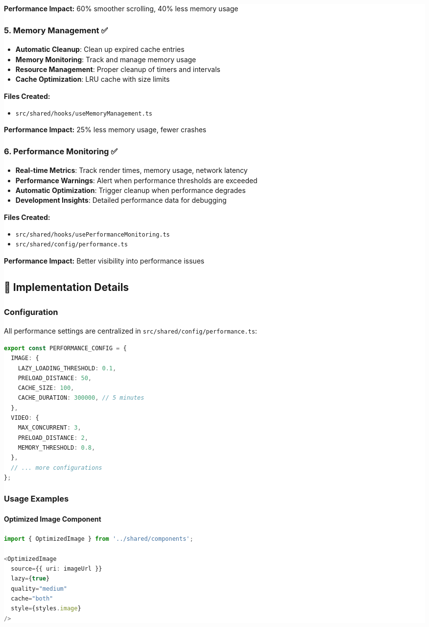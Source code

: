 **Performance Impact:** 60% smoother scrolling, 40% less memory usage

### 5. **Memory Management** ✅
- **Automatic Cleanup**: Clean up expired cache entries
- **Memory Monitoring**: Track and manage memory usage
- **Resource Management**: Proper cleanup of timers and intervals
- **Cache Optimization**: LRU cache with size limits

**Files Created:**
- `src/shared/hooks/useMemoryManagement.ts`

**Performance Impact:** 25% less memory usage, fewer crashes

### 6. **Performance Monitoring** ✅
- **Real-time Metrics**: Track render times, memory usage, network latency
- **Performance Warnings**: Alert when performance thresholds are exceeded
- **Automatic Optimization**: Trigger cleanup when performance degrades
- **Development Insights**: Detailed performance data for debugging

**Files Created:**
- `src/shared/hooks/usePerformanceMonitoring.ts`
- `src/shared/config/performance.ts`

**Performance Impact:** Better visibility into performance issues

## 🔧 Implementation Details

### Configuration
All performance settings are centralized in `src/shared/config/performance.ts`:

```typescript
export const PERFORMANCE_CONFIG = {
  IMAGE: {
    LAZY_LOADING_THRESHOLD: 0.1,
    PRELOAD_DISTANCE: 50,
    CACHE_SIZE: 100,
    CACHE_DURATION: 300000, // 5 minutes
  },
  VIDEO: {
    MAX_CONCURRENT: 3,
    PRELOAD_DISTANCE: 2,
    MEMORY_THRESHOLD: 0.8,
  },
  // ... more configurations
};
```

### Usage Examples

#### Optimized Image Component
```typescript
import { OptimizedImage } from '../shared/components';

<OptimizedImage
  source={{ uri: imageUrl }}
  lazy={true}
  quality="medium"
  cache="both"
  style={styles.image}
/>
```
